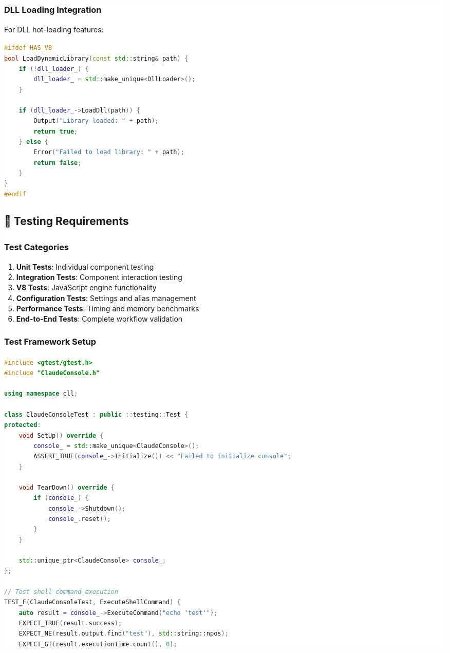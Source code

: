 ### DLL Loading Integration

For DLL hot-loading features:

```cpp
#ifdef HAS_V8
bool LoadDynamicLibrary(const std::string& path) {
    if (!dll_loader_) {
        dll_loader_ = std::make_unique<DllLoader>();
    }
    
    if (dll_loader_->LoadDll(path)) {
        Output("Library loaded: " + path);
        return true;
    } else {
        Error("Failed to load library: " + path);
        return false;
    }
}
#endif
```

## 🧪 Testing Requirements

### Test Categories

1. **Unit Tests**: Individual component testing
2. **Integration Tests**: Component interaction testing
3. **V8 Tests**: JavaScript engine functionality
4. **Configuration Tests**: Settings and alias management
5. **Performance Tests**: Timing and memory benchmarks
6. **End-to-End Tests**: Complete workflow validation

### Test Framework Setup

```cpp
#include <gtest/gtest.h>
#include "ClaudeConsole.h"

using namespace cll;

class ClaudeConsoleTest : public ::testing::Test {
protected:
    void SetUp() override {
        console_ = std::make_unique<ClaudeConsole>();
        ASSERT_TRUE(console_->Initialize()) << "Failed to initialize console";
    }
    
    void TearDown() override {
        if (console_) {
            console_->Shutdown();
            console_.reset();
        }
    }
    
    std::unique_ptr<ClaudeConsole> console_;
};

// Test shell command execution
TEST_F(ClaudeConsoleTest, ExecuteShellCommand) {
    auto result = console_->ExecuteCommand("echo 'test'");
    EXPECT_TRUE(result.success);
    EXPECT_NE(result.output.find("test"), std::string::npos);
    EXPECT_GT(result.executionTime.count(), 0);
```